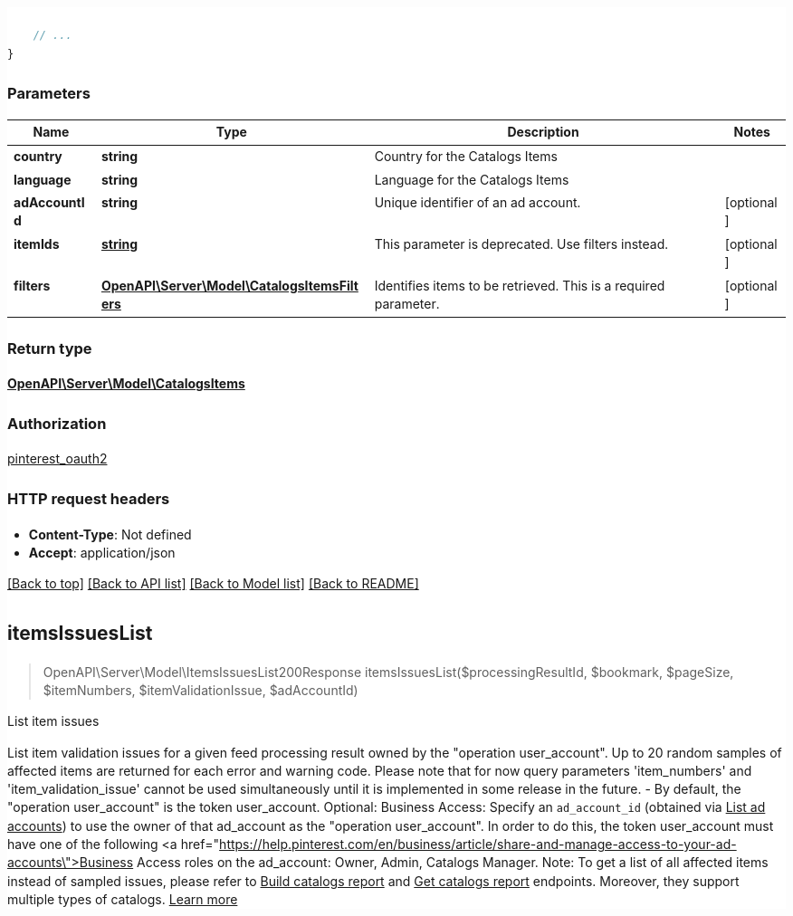 ```php

    // ...
}
```

### Parameters

Name | Type | Description  | Notes
------------- | ------------- | ------------- | -------------
 **country** | **string**| Country for the Catalogs Items |
 **language** | **string**| Language for the Catalogs Items |
 **adAccountId** | **string**| Unique identifier of an ad account. | [optional]
 **itemIds** | [**string**](../Model/string.md)| This parameter is deprecated. Use filters instead. | [optional]
 **filters** | [**OpenAPI\Server\Model\CatalogsItemsFilters**](../Model/.md)| Identifies items to be retrieved. This is a required parameter. | [optional]

### Return type

[**OpenAPI\Server\Model\CatalogsItems**](../Model/CatalogsItems.md)

### Authorization

[pinterest_oauth2](../../README.md#pinterest_oauth2)

### HTTP request headers

 - **Content-Type**: Not defined
 - **Accept**: application/json

[[Back to top]](#) [[Back to API list]](../../README.md#documentation-for-api-endpoints) [[Back to Model list]](../../README.md#documentation-for-models) [[Back to README]](../../README.md)

## **itemsIssuesList**
> OpenAPI\Server\Model\ItemsIssuesList200Response itemsIssuesList($processingResultId, $bookmark, $pageSize, $itemNumbers, $itemValidationIssue, $adAccountId)

List item issues

List item validation issues for a given feed processing result owned by the \"operation user_account\". Up to 20 random samples of affected items are returned for each error and warning code. Please note that for now query parameters 'item_numbers' and 'item_validation_issue' cannot be used simultaneously until it is implemented in some release in the future. - By default, the \"operation user_account\" is the token user_account.  Optional: Business Access: Specify an <code>ad_account_id</code> (obtained via <a href='/docs/api/v5/#operation/ad_accounts/list'>List ad accounts</a>) to use the owner of that ad_account as the \"operation user_account\". In order to do this, the token user_account must have one of the following <a href=\"https://help.pinterest.com/en/business/article/share-and-manage-access-to-your-ad-accounts\">Business Access</a> roles on the ad_account: Owner, Admin, Catalogs Manager.  Note: To get a list of all affected items instead of sampled issues, please refer to <a href='/docs/api/v5/#operation/reports/create'>Build catalogs report</a> and <a href='/docs/api/v5/#operation/reports/get'>Get catalogs report</a> endpoints. Moreover, they support multiple types of catalogs.  <a href='/docs/api-features/shopping-overview/'>Learn more</a>
